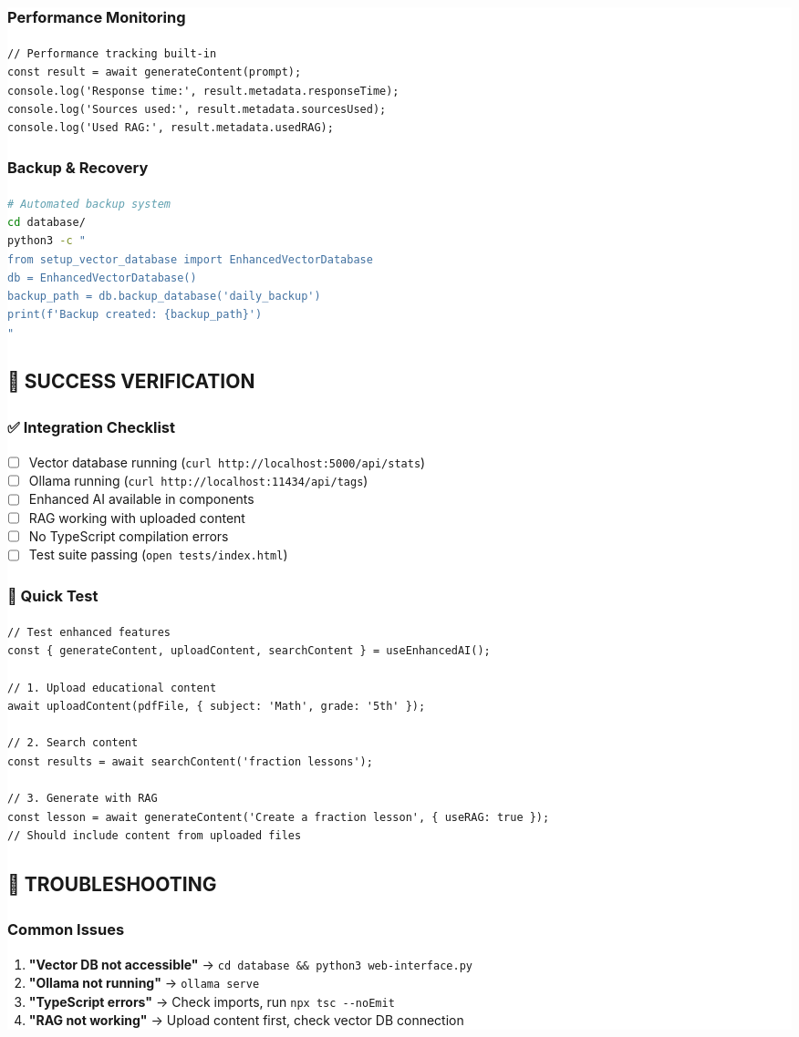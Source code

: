 ### **Performance Monitoring**
```tsx
// Performance tracking built-in
const result = await generateContent(prompt);
console.log('Response time:', result.metadata.responseTime);
console.log('Sources used:', result.metadata.sourcesUsed);
console.log('Used RAG:', result.metadata.usedRAG);
```

### **Backup & Recovery**
```bash
# Automated backup system
cd database/
python3 -c "
from setup_vector_database import EnhancedVectorDatabase
db = EnhancedVectorDatabase()
backup_path = db.backup_database('daily_backup')
print(f'Backup created: {backup_path}')
"
```

## 🎯 **SUCCESS VERIFICATION**

### **✅ Integration Checklist**
- [ ] Vector database running (`curl http://localhost:5000/api/stats`)
- [ ] Ollama running (`curl http://localhost:11434/api/tags`)
- [ ] Enhanced AI available in components
- [ ] RAG working with uploaded content
- [ ] No TypeScript compilation errors
- [ ] Test suite passing (`open tests/index.html`)

### **🧪 Quick Test**
```tsx
// Test enhanced features
const { generateContent, uploadContent, searchContent } = useEnhancedAI();

// 1. Upload educational content
await uploadContent(pdfFile, { subject: 'Math', grade: '5th' });

// 2. Search content  
const results = await searchContent('fraction lessons');

// 3. Generate with RAG
const lesson = await generateContent('Create a fraction lesson', { useRAG: true });
// Should include content from uploaded files
```

## 🚨 **TROUBLESHOOTING**

### **Common Issues**
1. **"Vector DB not accessible"** → `cd database && python3 web-interface.py`
2. **"Ollama not running"** → `ollama serve`
3. **"TypeScript errors"** → Check imports, run `npx tsc --noEmit`
4. **"RAG not working"** → Upload content first, check vector DB connection
